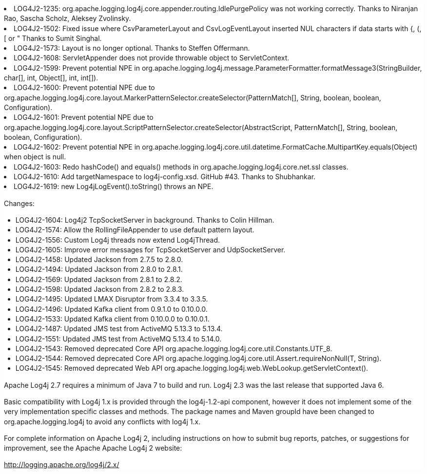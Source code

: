 <li>LOG4J2-1235:  org.apache.logging.log4j.core.appender.routing.IdlePurgePolicy was not working correctly. Thanks to Niranjan Rao, Sascha Scholz, Aleksey Zvolinsky. 
<li>LOG4J2-1502:  Fixed issue where CsvParameterLayout and CsvLogEventLayout inserted NUL characters if data starts with {, (, [ or " Thanks to Sumit Singhal. 
<li>LOG4J2-1573:  Layout is no longer optional. Thanks to Steffen Offermann. 
<li>LOG4J2-1608:  ServletAppender does not provide throwable object to ServletContext. 
<li>LOG4J2-1599:  Prevent potential NPE in org.apache.logging.log4j.message.ParameterFormatter.formatMessage3(StringBuilder, char[], int, Object[], int, int[]). 
<li>LOG4J2-1600:  Prevent potential NPE due to org.apache.logging.log4j.core.layout.MarkerPatternSelector.createSelector(PatternMatch[], String, boolean, boolean, Configuration). 
<li>LOG4J2-1601:  Prevent potential NPE due to org.apache.logging.log4j.core.layout.ScriptPatternSelector.createSelector(AbstractScript, PatternMatch[], String, boolean, boolean, Configuration). 
<li>LOG4J2-1602:  Prevent potential NPE in org.apache.logging.log4j.core.util.datetime.FormatCache.MultipartKey.equals(Object) when object is null. 
<li>LOG4J2-1603:  Redo hashCode() and equals() methods in org.apache.logging.log4j.core.net.ssl classes. 
<li>LOG4J2-1610:  Add targetNamespace to log4j-config.xsd. GitHub #43. Thanks to Shubhankar. 
<li>LOG4J2-1619:  new Log4jLogEvent().toString() throws an NPE. 
</ul>

<p>Changes:</p>

<ul>
<li>LOG4J2-1604:  Log4j2 TcpSocketServer in background. Thanks to Colin Hillman. 
<li>LOG4J2-1574:  Allow the RollingFileAppender to use default pattern layout. 
<li>LOG4J2-1556:  Custom Log4j threads now extend Log4jThread. 
<li>LOG4J2-1605:  Improve error messages for TcpSocketServer and UdpSocketServer. 
<li>LOG4J2-1458:  Updated Jackson from 2.7.5 to 2.8.0. 
<li>LOG4J2-1494:  Updated Jackson from 2.8.0 to 2.8.1. 
<li>LOG4J2-1569:  Updated Jackson from 2.8.1 to 2.8.2. 
<li>LOG4J2-1598:  Updated Jackson from 2.8.2 to 2.8.3. 
<li>LOG4J2-1495:  Updated LMAX Disruptor from 3.3.4 to 3.3.5. 
<li>LOG4J2-1496:  Updated Kafka client from 0.9.1.0 to 0.10.0.0. 
<li>LOG4J2-1533:  Updated Kafka client from 0.10.0.0 to 0.10.0.1. 
<li>LOG4J2-1487:  Updated JMS test from ActiveMQ 5.13.3 to 5.13.4. 
<li>LOG4J2-1551:  Updated JMS test from ActiveMQ 5.13.4 to 5.14.0. 
<li>LOG4J2-1543:  Removed deprecated Core API org.apache.logging.log4j.core.util.Constants.UTF_8. 
<li>LOG4J2-1544:  Removed deprecated Core API org.apache.logging.log4j.core.util.Assert.requireNonNull(T, String). 
<li>LOG4J2-1545:  Removed deprecated Web API org.apache.logging.log4j.web.WebLookup.getServletContext(). 
</ul>

<p>Apache Log4j 2.7 requires a minimum of Java 7 to build and run. Log4j 2.3 was the last release that
supported Java 6.</p>

<p>Basic compatibility with Log4j 1.x is provided through the log4j-1.2-api component, however it does not implement some of the
very implementation specific classes and methods. The package names and Maven groupId have been changed to
org.apache.logging.log4j to avoid any conflicts with log4j 1.x.</p>

<p>For complete information on Apache Log4j 2, including instructions on how to submit bug reports,
patches, or suggestions for improvement, see the Apache Apache Log4j 2 website:
</p>
<p>
<a href="http://logging.apache.org/log4j/2.x/">http://logging.apache.org/log4j/2.x/</a>
</p>
